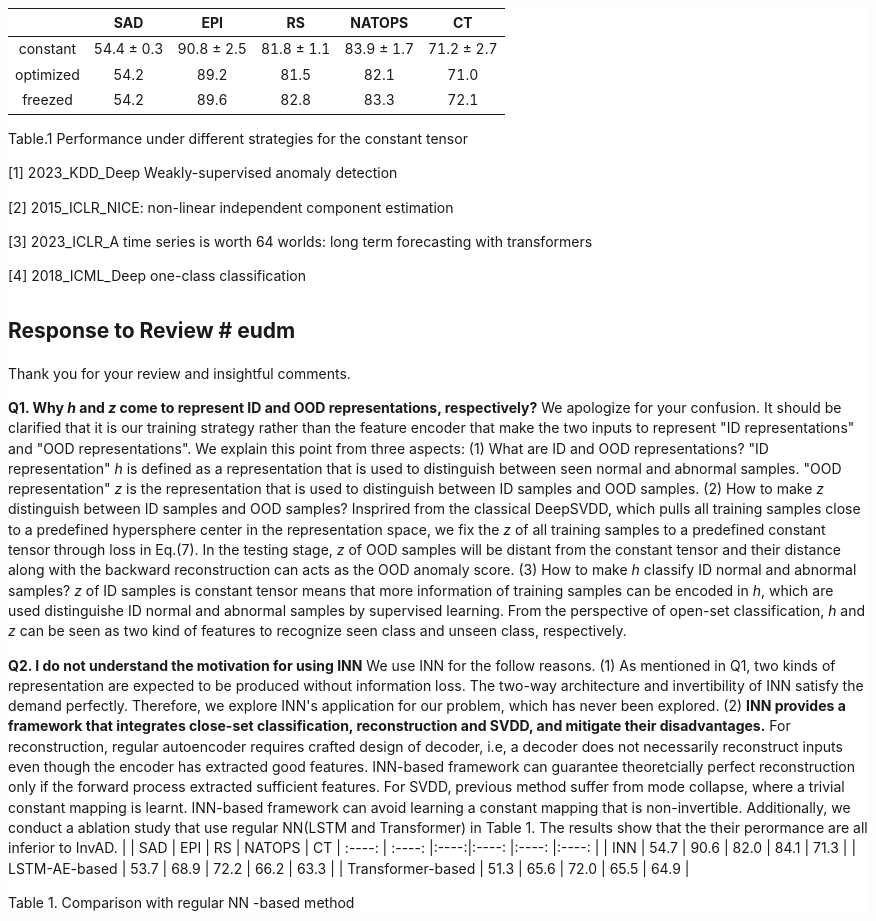 |        |  SAD   | EPI  | RS | NATOPS | CT 
| :----: | :----:  |:----:|:----:  |:----:  |:----: |
| constant  | 54.4 $\pm$ 0.3   |  90.8 $\pm$ 2.5  |  81.8 $\pm$ 1.1    |  83.9 $\pm$ 1.7     |  71.2 $\pm$ 2.7   |
| optimized | 54.2  | 89.2   | 81.5   |  82.1   |  71.0   |
| freezed   | 54.2  | 89.6   | 82.8  |  83.3   |  72.1   |
<caption>Table.1 Performance under different strategies for the constant tensor</caption>

[1] 2023\_KDD\_Deep Weakly-supervised anomaly detection

[2] 2015\_ICLR\_NICE: non-linear independent component estimation

[3] 2023\_ICLR\_A time series is worth 64 worlds: long term forecasting with transformers

[4] 2018\_ICML\_Deep one-class classification

## Response to Review \# eudm
Thank you for your review and insightful comments.

**Q1. Why $h$ and $z$ come to represent ID and OOD representations, respectively?**
We apologize for your confusion. It should be clarified that it is our training strategy rather than the feature encoder that make the two inputs to represent "ID representations" and "OOD representations". We explain this point from three aspects:
(1) What are ID and OOD representations?
"ID representation" $h$ is defined as a representation that is used to distinguish between seen normal and abnormal samples. "OOD representation" $z$ is the representation that is used to distinguish between ID samples and OOD samples. 
(2) How to make $z$ distinguish between ID samples and OOD samples?
Insprired from the classical DeepSVDD, which pulls all training samples close to a predefined hypersphere center in the representation space, we fix the $z$ of all training samples to a predefined constant tensor through loss in Eq.(7). In the testing stage, $z$ of OOD samples will be distant from the constant tensor and their distance along with the backward reconstruction can acts as the OOD anomaly score. 
(3) How to make $h$ classify ID normal and abnormal samples?
$z$ of ID samples is constant tensor means that more information of training samples can be encoded in $h$, which are used distinguishe ID normal and abnormal samples by supervised learning. 
From the perspective of open-set classification, $h$ and $z$ can be seen as two kind of features to recognize seen class and unseen class, respectively.


**Q2. I do not understand the motivation for using INN**
We use INN for the follow reasons. 
(1) As mentioned in Q1, two kinds of representation are expected to be produced without information loss. The two-way architecture and invertibility of INN satisfy the demand perfectly. Therefore, we explore INN's application for our problem, which has never been explored. 
(2) **INN provides a framework that integrates close-set classification, reconstruction and SVDD, and mitigate their disadvantages.** For reconstruction, regular autoencoder requires crafted design of decoder, i.e, a decoder does not necessarily reconstruct inputs even though the encoder has extracted good features. INN-based framework can guarantee theoretcially perfect reconstruction only if the forward process extracted sufficient features. For SVDD, previous method suffer from mode collapse, where a trivial constant mapping is learnt. INN-based framework can avoid learning a constant mapping that is non-invertible.
Additionally, we conduct a ablation study that use regular NN(LSTM and Transformer) in Table 1. The results show that the their perormance are all inferior to InvAD.
|        |  SAD   | EPI  | RS | NATOPS | CT 
| :----: | :----:  |:----:|:----:  |:----:  |:----: |
| INN    | 54.7  | 90.6   | 82.0   |  84.1   |  71.3   |
| LSTM-AE-based   | 53.7  | 68.9   | 72.2   |  66.2   |  63.3   |
| Transformer-based   | 51.3  | 65.6   | 72.0   |  65.5   |  64.9   |
<caption>Table 1. Comparison with regular NN -based method</caption>
